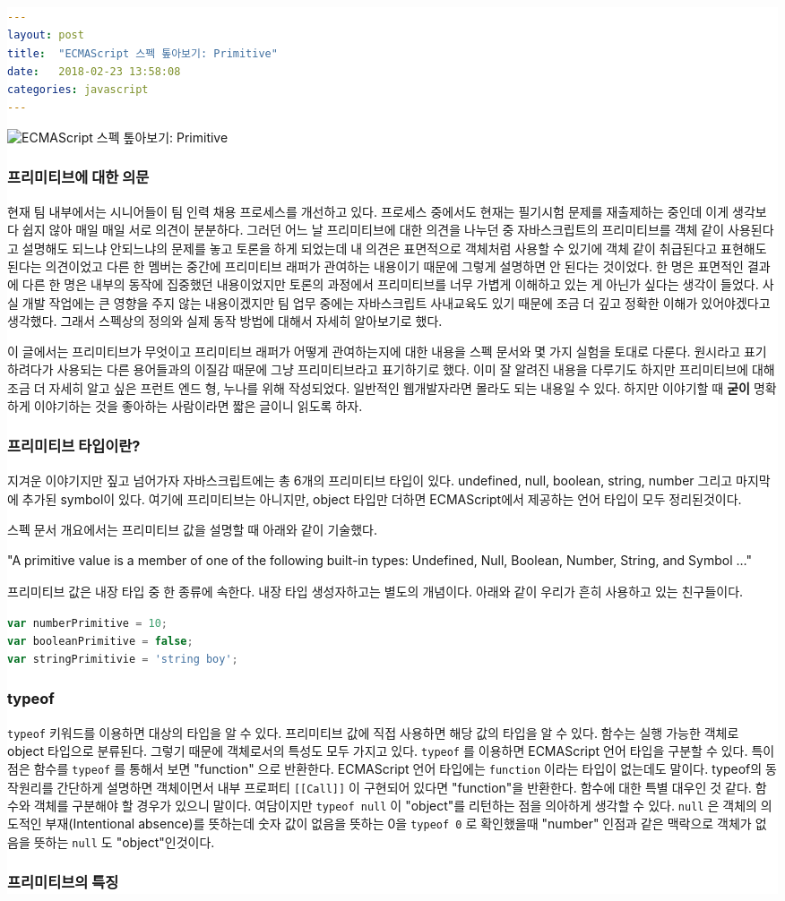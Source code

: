 ```yaml
---
layout: post
title:  "ECMAScript 스펙 톺아보기: Primitive"
date:   2018-02-23 13:58:08
categories: javascript
---
```


![ECMAScript 스펙 톺아보기: Primitive](http://image.toast.com/aaaadh/real/2018/repimg/1.jpg)

### 프리미티브에 대한 의문

현재 팀 내부에서는 시니어들이 팀 인력 채용 프로세스를 개선하고 있다. 프로세스 중에서도 현재는 필기시험 문제를 재출제하는 중인데 이게 생각보다 쉽지 않아 매일 매일 서로 의견이 분분하다. 그러던 어느 날 프리미티브에 대한 의견을 나누던 중 자바스크립트의 프리미티브를 객체 같이 사용된다고 설명해도 되느냐 안되느냐의 문제를 놓고 토론을 하게 되었는데 내 의견은 표면적으로 객체처럼 사용할 수 있기에 객체 같이 취급된다고 표현해도 된다는 의견이었고 다른 한 멤버는 중간에 프리미티브 래퍼가 관여하는 내용이기 때문에 그렇게 설명하면 안 된다는 것이었다. 한 명은 표면적인 결과에 다른 한 명은 내부의 동작에 집중했던 내용이었지만 토론의 과정에서 프리미티브를 너무 가볍게 이해하고 있는 게 아닌가 싶다는 생각이 들었다. 사실 개발 작업에는 큰 영향을 주지 않는 내용이겠지만 팀 업무 중에는 자바스크립트 사내교육도 있기 때문에 조금 더 깊고 정확한 이해가 있어야겠다고 생각했다. 그래서 스펙상의 정의와 실제 동작 방법에 대해서 자세히 알아보기로 했다.

이 글에서는 프리미티브가 무엇이고 프리미티브 래퍼가 어떻게 관여하는지에 대한 내용을 스펙 문서와 몇 가지 실험을 토대로 다룬다. 원시라고 표기하려다가 사용되는 다른 용어들과의 이질감 때문에 그냥 프리미티브라고 표기하기로 했다. 이미 잘 알려진 내용을 다루기도 하지만 프리미티브에 대해 조금 더 자세히 알고 싶은 프런트 엔드 형, 누나를 위해 작성되었다. 일반적인 웹개발자라면 몰라도 되는 내용일 수 있다. 하지만 이야기할 때 **굳이** 명확하게 이야기하는 것을 좋아하는 사람이라면 짧은 글이니 읽도록 하자.


### 프리미티브 타입이란?

지겨운 이야기지만 짚고 넘어가자 자바스크립트에는 총 6개의 프리미티브 타입이 있다. undefined, null, boolean, string, number 그리고 마지막에 추가된 symbol이 있다. 여기에 프리미티브는 아니지만, object 타입만 더하면 ECMAScript에서 제공하는 언어 타입이 모두 정리된것이다.

스펙 문서 개요에서는 프리미티브 값을 설명할 때 아래와 같이 기술했다.

"A primitive value is a member of one of the following built-in types: Undefined, Null, Boolean, Number, String, and Symbol &#x2026;"

프리미티브 값은 내장 타입 중 한 종류에 속한다. 내장 타입 생성자하고는 별도의 개념이다. 아래와 같이 우리가 흔히 사용하고 있는 친구들이다.

```js
var numberPrimitive = 10;
var booleanPrimitive = false;
var stringPrimitivie = 'string boy';
```


### typeof

`typeof` 키워드를 이용하면 대상의 타입을 알 수 있다. 프리미티브 값에 직접 사용하면 해당 값의 타입을 알 수 있다. 함수는 실행 가능한 객체로 object 타입으로 분류된다. 그렇기 때문에 객체로서의 특성도 모두 가지고 있다. `typeof` 를 이용하면 ECMAScript 언어 타입을 구분할 수 있다. 특이점은 함수를 `typeof` 를 통해서 보면 "function" 으로 반환한다. ECMAScript 언어 타입에는 `function` 이라는 타입이 없는데도 말이다. typeof의 동작원리를 간단하게 설명하면 객체이면서 내부 프로퍼티 `[[Call]]` 이 구현되어 있다면 "function"을 반환한다. 함수에 대한 특별 대우인 것 같다. 함수와 객체를 구분해야 할 경우가 있으니 말이다. 여담이지만 `typeof null` 이 "object"를 리턴하는 점을 의아하게 생각할 수 있다. `null` 은 객체의 의도적인 부재(Intentional absence)를 뜻하는데 숫자 값이 없음을 뜻하는 0을 `typeof 0` 로 확인했을때 "number" 인점과 같은 맥락으로 객체가 없음을 뜻하는 `null` 도 "object"인것이다.


### 프리미티브의 특징
